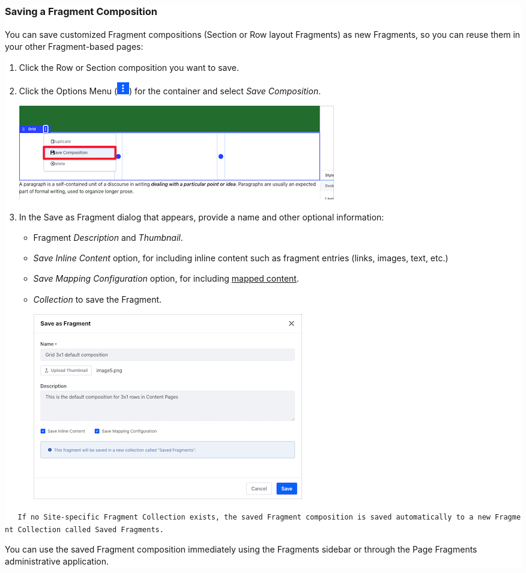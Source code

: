 ### Saving a Fragment Composition

You can save customized Fragment compositions (Section or Row layout Fragments) as new Fragments, so you can reuse them in your other Fragment-based pages:

1. Click the Row or Section composition you want to save.
1. Click the Options Menu (![Image Properties](../../../images/icon-app-options.png)) for the container and select *Save Composition*.

      ![Click the Row or Section to save your composition.](./building-content-pages/images/11.png)

1. In the Save as Fragment dialog that appears, provide a name and other optional information:

    * Fragment *Description* and *Thumbnail*.
    * *Save Inline Content* option, for including inline content such as fragment entries (links, images, text, etc.)
    * *Save Mapping Configuration* option, for including [mapped content](#mapping-content).
    * *Collection* to save the Fragment.

      ![Provide the information for the Fragment composition in the dialog that appears.](./building-content-pages/images/12.png)

```note::
   If no Site-specific Fragment Collection exists, the saved Fragment composition is saved automatically to a new Fragment Collection called Saved Fragments.
```

You can use the saved Fragment composition immediately using the Fragments sidebar or through the Page Fragments administrative application.

